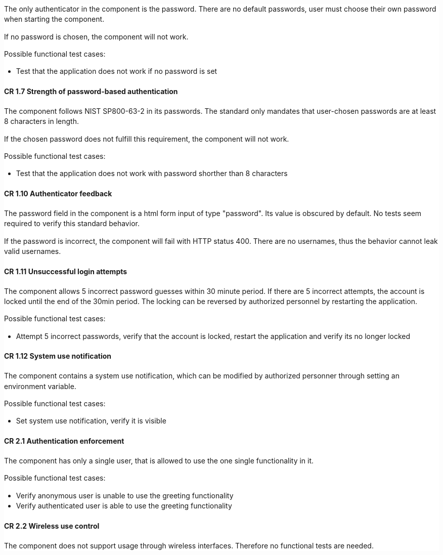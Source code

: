 The only authenticator in the component is the password. There are no default passwords, user must choose their own password when starting the component.

If no password is chosen, the component will not work.

Possible functional test cases:
- Test that the application does not work if no password is set

#### CR 1.7 Strength of password-based authentication

The component follows NIST SP800-63-2 in its passwords. The standard only mandates that user-chosen passwords are at least 8 characters in length.

If the chosen password does not fulfill this requirement, the component will not work.

Possible functional test cases:
- Test that the application does not work with password shorther than 8 characters

#### CR 1.10 Authenticator feedback

The password field in the component is a html form input of type "password". Its value is obscured by default.
No tests seem required to verify this standard behavior.

If the password is incorrect, the component will fail with HTTP status 400. 
There are no usernames, thus the behavior cannot leak valid usernames.

#### CR 1.11 Unsuccessful login attempts

The component allows 5 incorrect password guesses within 30 minute period. If there are 5 incorrect attempts, the account is locked until the end of the 30min period. The locking can be reversed by authorized personnel by restarting the application.

Possible functional test cases:
- Attempt 5 incorrect passwords, verify that the account is locked, restart the application and verify its no longer locked

#### CR 1.12 System use notification

The component contains a system use notification, which can be modified by authorized personner through setting an environment variable.

Possible functional test cases:
- Set system use notification, verify it is visible

#### CR 2.1 Authentication enforcement

The component has only a single user, that is allowed to use the one single functionality in it.

Possible functional test cases:
- Verify anonymous user is unable to use the greeting functionality
- Verify authenticated user is able to use the greeting functionality

#### CR 2.2 Wireless use control

The component does not support usage through wireless interfaces. Therefore no functional tests are needed.
